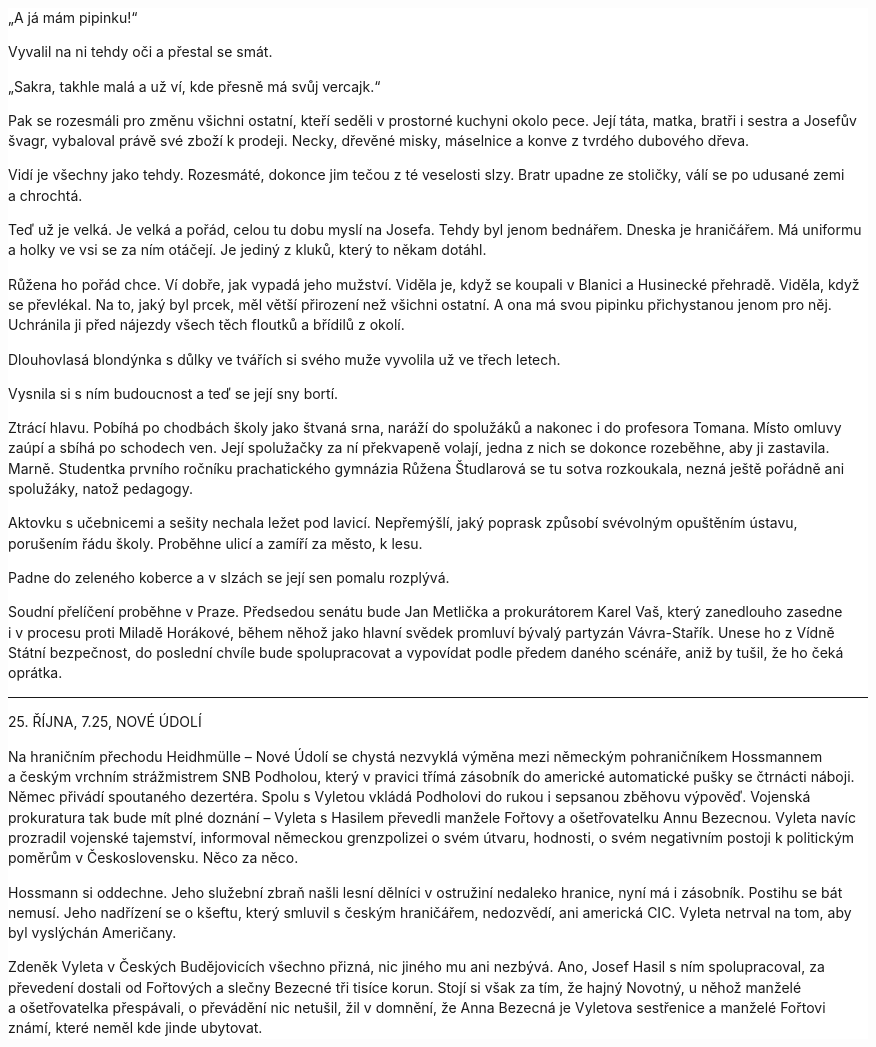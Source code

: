 „A já mám pipinku!“

Vyvalil na ni tehdy oči a přestal se smát.

„Sakra, takhle malá a už ví, kde přesně má svůj vercajk.“

Pak se rozesmáli pro změnu všichni ostatní, kteří seděli v pros­torné kuchyni okolo pece. Její táta, matka, bratři i sestra a Josefův švagr, vybaloval právě své zboží k prodeji. Necky, dřevěné misky, máselnice a konve z tvrdého dubového dřeva.

Vidí je všechny jako tehdy. Rozesmáté, dokonce jim tečou z té veselosti slzy. Bratr upadne ze stoličky, válí se po udusané zemi a chrochtá.

Teď už je velká. Je velká a pořád, celou tu dobu myslí na Josefa. Tehdy byl jenom bednářem. Dneska je hraničářem. Má uniformu a holky ve vsi se za ním otáčejí. Je jediný z kluků, který to někam dotáhl.

Růžena ho pořád chce. Ví dobře, jak vypadá jeho mužství. Viděla je, když se koupali v Blanici a Husinecké přehradě. Viděla, když se převlékal. Na to, jaký byl prcek, měl větší přirození než všichni ostatní. A ona má svou pipinku přichystanou jenom pro něj. Uchránila ji před nájezdy všech těch floutků a břídilů z okolí.

Dlouhovlasá blondýnka s důlky ve tvářích si svého muže vyvolila už ve třech letech.

Vysnila si s ním budoucnost a teď se její sny bortí.

Ztrácí hlavu. Pobíhá po chodbách školy jako štvaná srna, naráží do spolužáků a nakonec i do profesora Tomana. Místo omluvy zaúpí a sbíhá po schodech ven. Její spolužačky za ní překvapeně volají, jedna z nich se dokonce rozeběhne, aby ji zastavila. Marně. Studentka prvního ročníku prachatického gymnázia Růžena Študlarová se tu sotva rozkoukala, nezná ještě pořádně ani spolužáky, natož pedagogy.

Aktovku s učebnicemi a sešity nechala ležet pod lavicí. Nepřemýšlí, jaký poprask způsobí svévolným opuštěním ústavu, porušením řádu školy. Proběhne ulicí a zamíří za město, k lesu.

Padne do zeleného koberce a v slzách se její sen pomalu rozplývá.

Soudní přelíčení proběhne v Praze. Předsedou senátu bude Jan Metlička a prokurátorem Karel Vaš, který zanedlouho zasedne i v procesu proti Miladě Horákové, během něhož jako hlavní svědek promluví bývalý partyzán Vávra-Stařík. Unese ho z Vídně Státní bezpečnost, do poslední chvíle bude spolupracovat a vypovídat podle předem daného scénáře, aniž by tušil, že ho čeká oprátka.

* * *

25\. ŘÍJNA, 7.25, NOVÉ ÚDOLÍ

Na hraničním přechodu Heidhmülle – Nové Údolí se chystá nezvyklá výměna mezi německým pohraničníkem Hossmannem a českým vrchním strážmistrem SNB Podholou, který v pravici třímá zásobník do americké automatické pušky se čtrnácti náboji. Němec přivádí spoutaného dezertéra. Spolu s Vyletou vkládá Podholovi do rukou i sepsanou zběhovu výpověď. Vojenská prokuratura tak bude mít plné doznání – Vyleta s Hasilem převedli manžele Fořtovy a ošetřovatelku Annu Bezecnou. Vyleta navíc prozradil vojenské tajemství, informoval německou grenzpolizei o svém útvaru, hodnosti, o svém negativním postoji k politickým poměrům v Československu. Něco za něco.

Hossmann si oddechne. Jeho služební zbraň našli lesní dělníci v ostružiní nedaleko hranice, nyní má i zásobník. Postihu se bát nemusí. Jeho nadřízení se o kšeftu, který smluvil s českým hraničářem, nedozvědí, ani americká CIC. Vyleta netrval na tom, aby byl vyslýchán Američany.

Zdeněk Vyleta v Českých Budějovicích všechno přizná, nic jiného mu ani nezbývá. Ano, Josef Hasil s ním spolupracoval, za převedení dostali od Fořtových a slečny Bezecné tři tisíce korun. Stojí si však za tím, že hajný Novotný, u něhož manželé a ošetřovatelka přespávali, o převádění nic netušil, žil v domnění, že Anna Bezecná je Vyletova sestřenice a manželé Fořtovi známí, které neměl kde jinde ubytovat.
